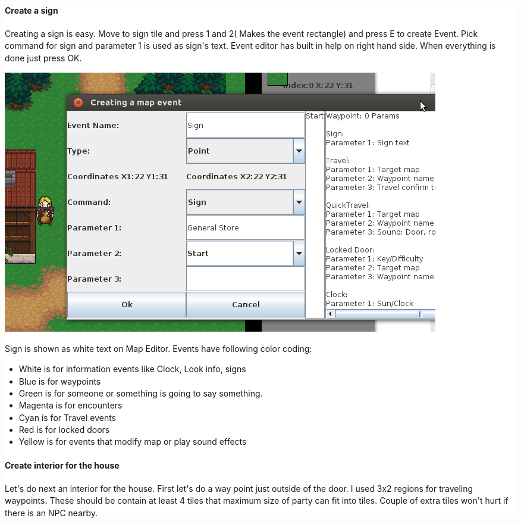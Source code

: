 #### Create a sign

Creating a sign is easy. Move to sign tile and press 1 and 2( Makes the event rectangle)
and press E to create Event. Pick command for sign and parameter 1 is used as
sign's text. Event editor has built in help on right hand side. When everything
is done just press OK.

![Sign](tutorial-pictures/create_sign.png)

Sign is shown as white text on Map Editor. Events have following color coding:
 * White is for information events like Clock, Look info, signs
 * Blue is for waypoints
 * Green is for someone or something is going to say something.
 * Magenta is for encounters
 * Cyan is for Travel events
 * Red is for locked doors
 * Yellow is for events that modify map or play sound effects

#### Create interior for the house

Let's do next an interior for the house.
First let's do a way point just outside of the door. I used 3x2 regions
for traveling waypoints. These should be contain at least 4 tiles
that maximum size of party can fit into tiles. Couple of extra tiles
won't hurt if there is an NPC nearby.
